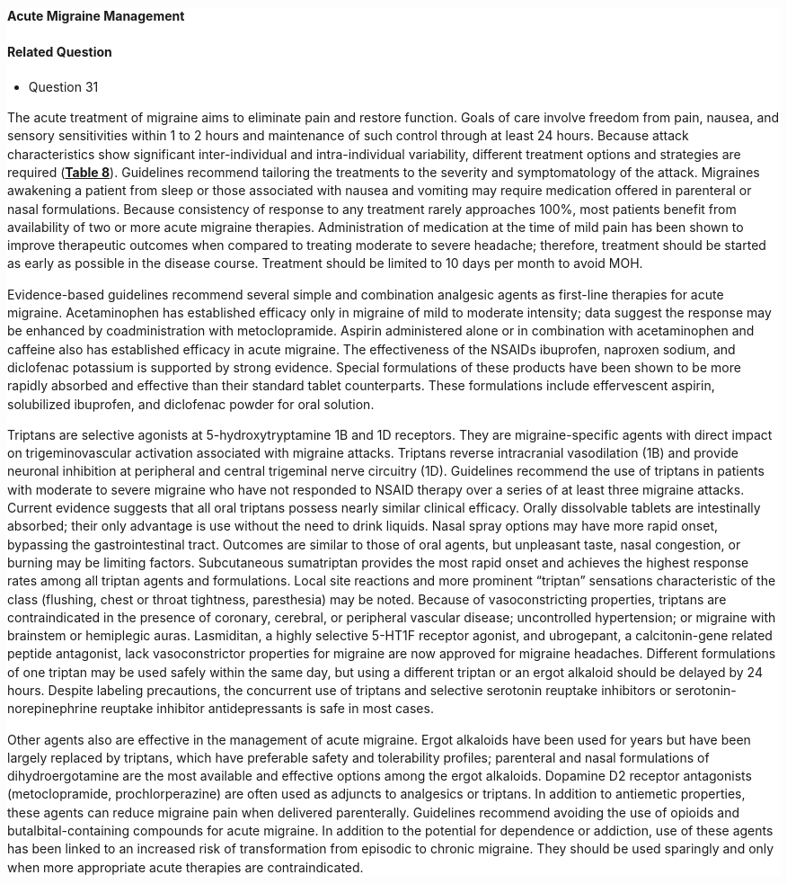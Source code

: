 #### Acute Migraine Management

#### Related Question

- Question 31

The acute treatment of migraine aims to eliminate pain and restore function. Goals of care involve freedom from pain, nausea, and sensory sensitivities within 1 to 2 hours and maintenance of such control through at least 24 hours. Because attack characteristics show significant inter-individual and intra-individual variability, different treatment options and strategies are required (**[Table 8](https://mksap18.acponline.org/app/topics/nr/tables/mk18_a_nr_t08)**). Guidelines recommend tailoring the treatments to the severity and symptomatology of the attack. Migraines awakening a patient from sleep or those associated with nausea and vomiting may require medication offered in parenteral or nasal formulations. Because consistency of response to any treatment rarely approaches 100%, most patients benefit from availability of two or more acute migraine therapies. Administration of medication at the time of mild pain has been shown to improve therapeutic outcomes when compared to treating moderate to severe headache; therefore, treatment should be started as early as possible in the disease course. Treatment should be limited to 10 days per month to avoid MOH.

Evidence-based guidelines recommend several simple and combination analgesic agents as first-line therapies for acute migraine. Acetaminophen has established efficacy only in migraine of mild to moderate intensity; data suggest the response may be enhanced by coadministration with metoclopramide. Aspirin administered alone or in combination with acetaminophen and caffeine also has established efficacy in acute migraine. The effectiveness of the NSAIDs ibuprofen, naproxen sodium, and diclofenac potassium is supported by strong evidence. Special formulations of these products have been shown to be more rapidly absorbed and effective than their standard tablet counterparts. These formulations include effervescent aspirin, solubilized ibuprofen, and diclofenac powder for oral solution.

Triptans are selective agonists at 5-hydroxytryptamine 1B and 1D receptors. They are migraine-specific agents with direct impact on trigeminovascular activation associated with migraine attacks. Triptans reverse intracranial vasodilation (1B) and provide neuronal inhibition at peripheral and central trigeminal nerve circuitry (1D). Guidelines recommend the use of triptans in patients with moderate to severe migraine who have not responded to NSAID therapy over a series of at least three migraine attacks. Current evidence suggests that all oral triptans possess nearly similar clinical efficacy. Orally dissolvable tablets are intestinally absorbed; their only advantage is use without the need to drink liquids. Nasal spray options may have more rapid onset, bypassing the gastrointestinal tract. Outcomes are similar to those of oral agents, but unpleasant taste, nasal congestion, or burning may be limiting factors. Subcutaneous sumatriptan provides the most rapid onset and achieves the highest response rates among all triptan agents and formulations. Local site reactions and more prominent “triptan” sensations characteristic of the class (flushing, chest or throat tightness, paresthesia) may be noted. Because of vasoconstricting properties, triptans are contraindicated in the presence of coronary, cerebral, or peripheral vascular disease; uncontrolled hypertension; or migraine with brainstem or hemiplegic auras. Lasmiditan, a highly selective 5-HT1F receptor agonist, and ubrogepant, a calcitonin-gene related peptide antagonist, lack vasoconstrictor properties for migraine are now approved for migraine headaches. Different formulations of one triptan may be used safely within the same day, but using a different triptan or an ergot alkaloid should be delayed by 24 hours. Despite labeling precautions, the concurrent use of triptans and selective serotonin reuptake inhibitors or serotonin-norepinephrine reuptake inhibitor antidepressants is safe in most cases.

Other agents also are effective in the management of acute migraine. Ergot alkaloids have been used for years but have been largely replaced by triptans, which have preferable safety and tolerability profiles; parenteral and nasal formulations of dihydroergotamine are the most available and effective options among the ergot alkaloids. Dopamine D2 receptor antagonists (metoclopramide, prochlorperazine) are often used as adjuncts to analgesics or triptans. In addition to antiemetic properties, these agents can reduce migraine pain when delivered parenterally. Guidelines recommend avoiding the use of opioids and butalbital-containing compounds for acute migraine. In addition to the potential for dependence or addiction, use of these agents has been linked to an increased risk of transformation from episodic to chronic migraine. They should be used sparingly and only when more appropriate acute therapies are contraindicated.
